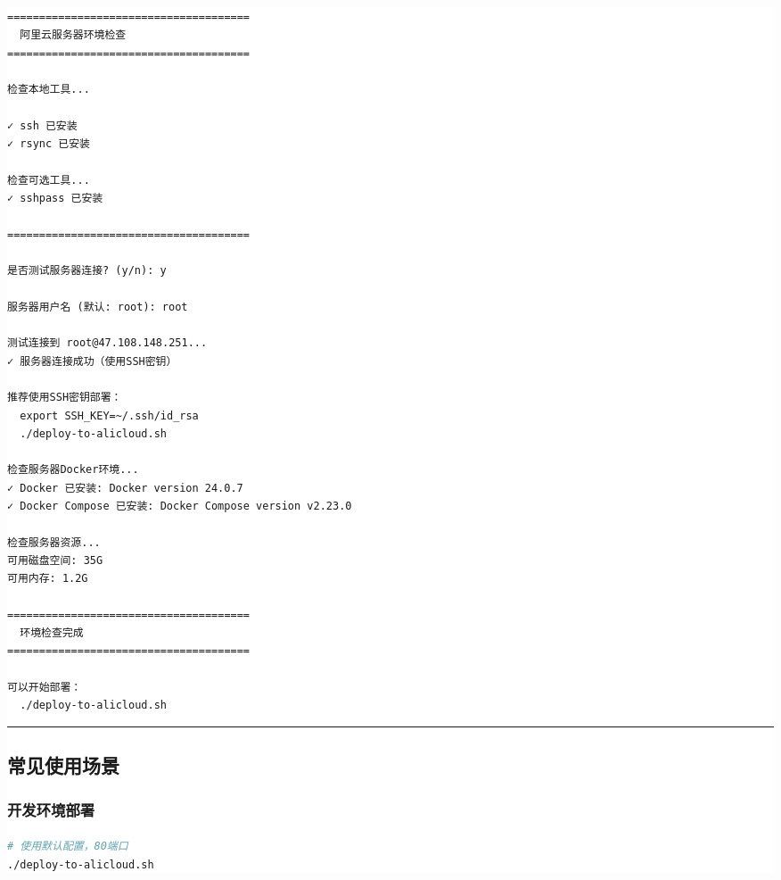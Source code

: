 ```
======================================
  阿里云服务器环境检查
======================================

检查本地工具...

✓ ssh 已安装
✓ rsync 已安装

检查可选工具...
✓ sshpass 已安装

======================================

是否测试服务器连接? (y/n): y

服务器用户名 (默认: root): root

测试连接到 root@47.108.148.251...
✓ 服务器连接成功（使用SSH密钥）

推荐使用SSH密钥部署：
  export SSH_KEY=~/.ssh/id_rsa
  ./deploy-to-alicloud.sh

检查服务器Docker环境...
✓ Docker 已安装: Docker version 24.0.7
✓ Docker Compose 已安装: Docker Compose version v2.23.0

检查服务器资源...
可用磁盘空间: 35G
可用内存: 1.2G

======================================
  环境检查完成
======================================

可以开始部署：
  ./deploy-to-alicloud.sh
```

---

## 常见使用场景

### 开发环境部署

```bash
# 使用默认配置，80端口
./deploy-to-alicloud.sh
```
